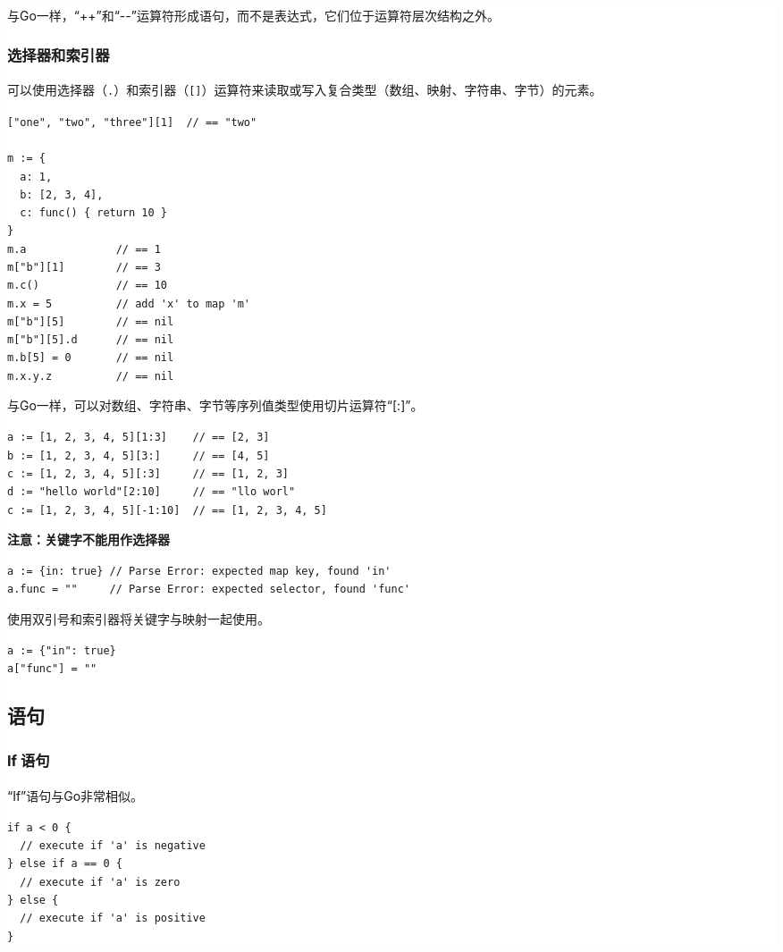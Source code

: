 与Go一样，“++”和“--”运算符形成语句，而不是表达式，它们位于运算符层次结构之外。

### 选择器和索引器

可以使用选择器（`.`）和索引器（`[]`）运算符来读取或写入复合类型（数组、映射、字符串、字节）的元素。

```golang
["one", "two", "three"][1]  // == "two"

m := {
  a: 1,
  b: [2, 3, 4],
  c: func() { return 10 }
}
m.a              // == 1
m["b"][1]        // == 3
m.c()            // == 10
m.x = 5          // add 'x' to map 'm'
m["b"][5]        // == nil
m["b"][5].d      // == nil
m.b[5] = 0       // == nil
m.x.y.z          // == nil
```

与Go一样，可以对数组、字符串、字节等序列值类型使用切片运算符“[:]”。

```golang
a := [1, 2, 3, 4, 5][1:3]    // == [2, 3]
b := [1, 2, 3, 4, 5][3:]     // == [4, 5]
c := [1, 2, 3, 4, 5][:3]     // == [1, 2, 3]
d := "hello world"[2:10]     // == "llo worl"
c := [1, 2, 3, 4, 5][-1:10]  // == [1, 2, 3, 4, 5]
```

**注意：关键字不能用作选择器**

```golang
a := {in: true} // Parse Error: expected map key, found 'in'
a.func = ""     // Parse Error: expected selector, found 'func'
```

使用双引号和索引器将关键字与映射一起使用。

```golang
a := {"in": true}
a["func"] = ""
```

## 语句

### If 语句

“If”语句与Go非常相似。

```golang
if a < 0 {
  // execute if 'a' is negative
} else if a == 0 {
  // execute if 'a' is zero
} else {
  // execute if 'a' is positive
}
```
